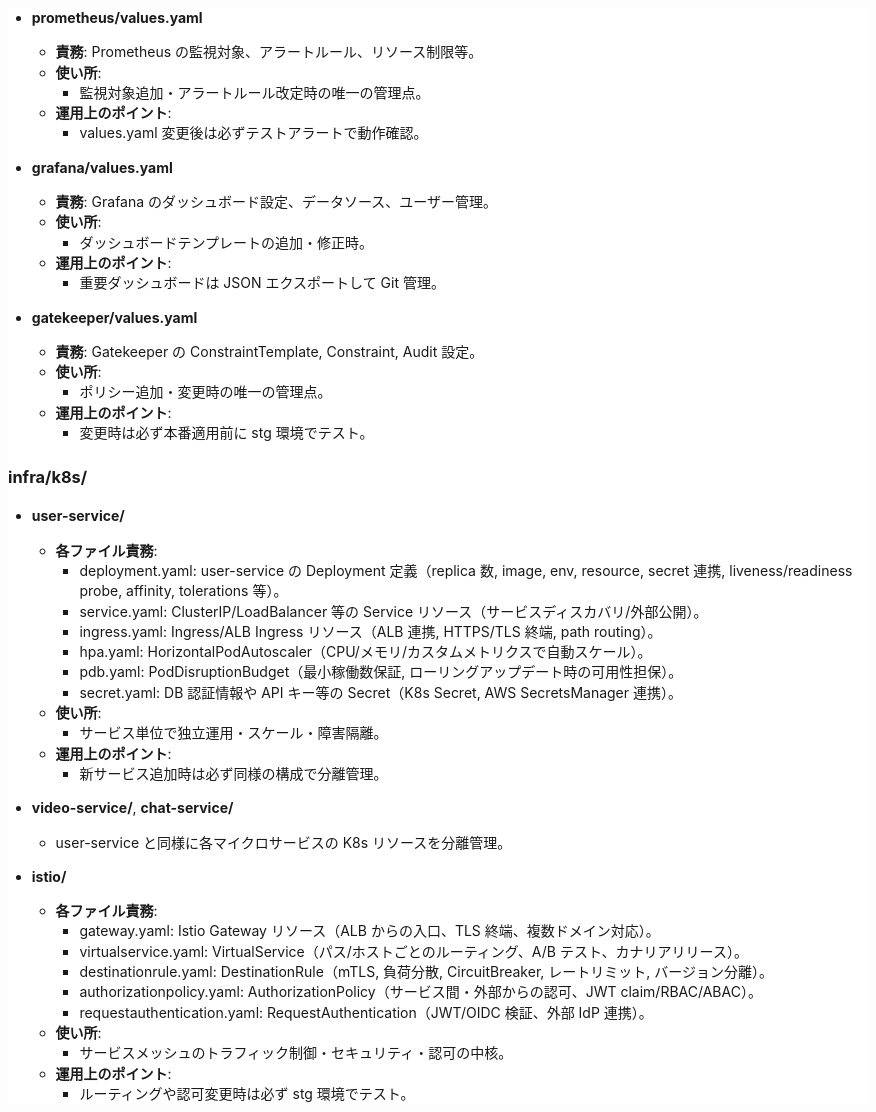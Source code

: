 -   **prometheus/values.yaml**

    -   **責務**:
        Prometheus の監視対象、アラートルール、リソース制限等。
    -   **使い所**:
        -   監視対象追加・アラートルール改定時の唯一の管理点。
    -   **運用上のポイント**:
        -   values.yaml 変更後は必ずテストアラートで動作確認。

-   **grafana/values.yaml**

    -   **責務**:
        Grafana のダッシュボード設定、データソース、ユーザー管理。
    -   **使い所**:
        -   ダッシュボードテンプレートの追加・修正時。
    -   **運用上のポイント**:
        -   重要ダッシュボードは JSON エクスポートして Git 管理。

-   **gatekeeper/values.yaml**
    -   **責務**:
        Gatekeeper の ConstraintTemplate, Constraint, Audit 設定。
    -   **使い所**:
        -   ポリシー追加・変更時の唯一の管理点。
    -   **運用上のポイント**:
        -   変更時は必ず本番適用前に stg 環境でテスト。

### infra/k8s/

-   **user-service/**

    -   **各ファイル責務**:
        -   deployment.yaml: user-service の Deployment 定義（replica 数, image, env, resource, secret 連携, liveness/readiness probe, affinity, tolerations 等）。
        -   service.yaml: ClusterIP/LoadBalancer 等の Service リソース（サービスディスカバリ/外部公開）。
        -   ingress.yaml: Ingress/ALB Ingress リソース（ALB 連携, HTTPS/TLS 終端, path routing）。
        -   hpa.yaml: HorizontalPodAutoscaler（CPU/メモリ/カスタムメトリクスで自動スケール）。
        -   pdb.yaml: PodDisruptionBudget（最小稼働数保証, ローリングアップデート時の可用性担保）。
        -   secret.yaml: DB 認証情報や API キー等の Secret（K8s Secret, AWS SecretsManager 連携）。
    -   **使い所**:
        -   サービス単位で独立運用・スケール・障害隔離。
    -   **運用上のポイント**:
        -   新サービス追加時は必ず同様の構成で分離管理。

-   **video-service/**, **chat-service/**

    -   user-service と同様に各マイクロサービスの K8s リソースを分離管理。

-   **istio/**

    -   **各ファイル責務**:
        -   gateway.yaml: Istio Gateway リソース（ALB からの入口、TLS 終端、複数ドメイン対応）。
        -   virtualservice.yaml: VirtualService（パス/ホストごとのルーティング、A/B テスト、カナリアリリース）。
        -   destinationrule.yaml: DestinationRule（mTLS, 負荷分散, CircuitBreaker, レートリミット, バージョン分離）。
        -   authorizationpolicy.yaml: AuthorizationPolicy（サービス間・外部からの認可、JWT claim/RBAC/ABAC）。
        -   requestauthentication.yaml: RequestAuthentication（JWT/OIDC 検証、外部 IdP 連携）。
    -   **使い所**:
        -   サービスメッシュのトラフィック制御・セキュリティ・認可の中核。
    -   **運用上のポイント**:
        -   ルーティングや認可変更時は必ず stg 環境でテスト。
